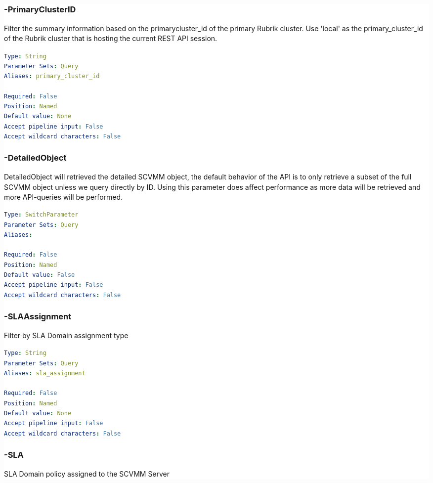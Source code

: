 ### -PrimaryClusterID
Filter the summary information based on the primarycluster_id of the primary Rubrik cluster.
Use 'local' as the primary_cluster_id of the Rubrik cluster that is hosting the current REST API session.

```yaml
Type: String
Parameter Sets: Query
Aliases: primary_cluster_id

Required: False
Position: Named
Default value: None
Accept pipeline input: False
Accept wildcard characters: False
```

### -DetailedObject
DetailedObject will retrieved the detailed SCVMM object, the default behavior of the API is to only retrieve a subset of the full SCVMM object unless we query directly by ID.
Using this parameter does affect performance as more data will be retrieved and more API-queries will be performed.

```yaml
Type: SwitchParameter
Parameter Sets: Query
Aliases:

Required: False
Position: Named
Default value: False
Accept pipeline input: False
Accept wildcard characters: False
```

### -SLAAssignment
Filter by SLA Domain assignment type

```yaml
Type: String
Parameter Sets: Query
Aliases: sla_assignment

Required: False
Position: Named
Default value: None
Accept pipeline input: False
Accept wildcard characters: False
```

### -SLA
SLA Domain policy assigned to the SCVMM Server
